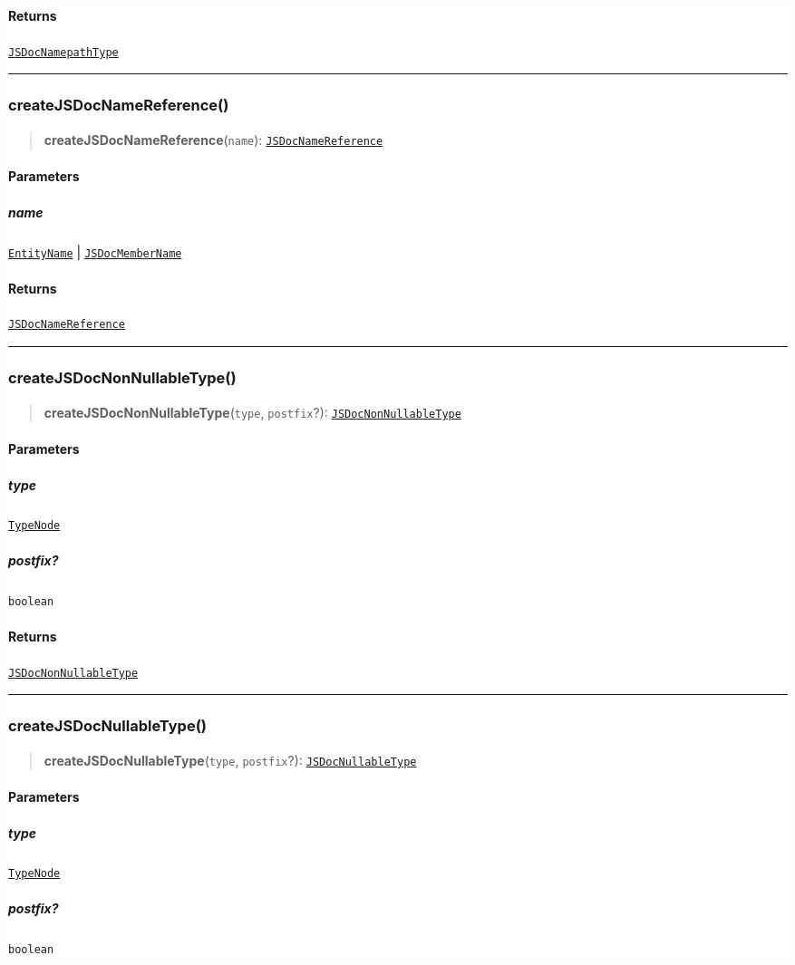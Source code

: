 #### Returns

[`JSDocNamepathType`](JSDocNamepathType.md)

***

### createJSDocNameReference()

> **createJSDocNameReference**(`name`): [`JSDocNameReference`](JSDocNameReference.md)

#### Parameters

##### name

[`EntityName`](../type-aliases/EntityName.md) | [`JSDocMemberName`](JSDocMemberName.md)

#### Returns

[`JSDocNameReference`](JSDocNameReference.md)

***

### createJSDocNonNullableType()

> **createJSDocNonNullableType**(`type`, `postfix`?): [`JSDocNonNullableType`](JSDocNonNullableType.md)

#### Parameters

##### type

[`TypeNode`](TypeNode.md)

##### postfix?

`boolean`

#### Returns

[`JSDocNonNullableType`](JSDocNonNullableType.md)

***

### createJSDocNullableType()

> **createJSDocNullableType**(`type`, `postfix`?): [`JSDocNullableType`](JSDocNullableType.md)

#### Parameters

##### type

[`TypeNode`](TypeNode.md)

##### postfix?

`boolean`

